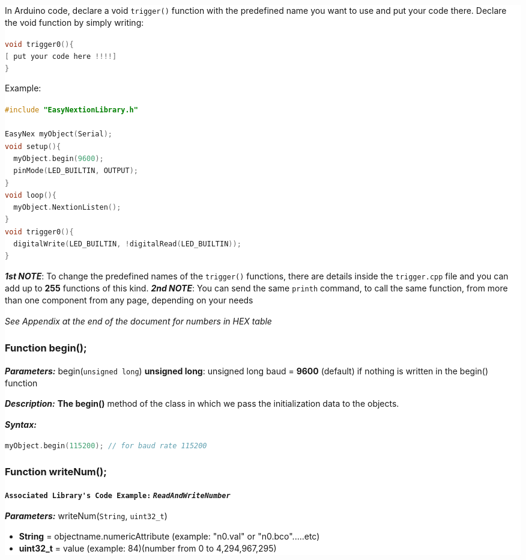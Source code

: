 In Arduino code, declare a void `trigger()` function with the predefined name you want to use and put your code there. 
Declare the void function by simply writing:
````Cpp
void trigger0(){
[ put your code here !!!!]
}
````
Example:
````Cpp
#include "EasyNextionLibrary.h"

EasyNex myObject(Serial);
void setup(){
  myObject.begin(9600);
  pinMode(LED_BUILTIN, OUTPUT);
}
void loop(){
  myObject.NextionListen();
}
void trigger0(){
  digitalWrite(LED_BUILTIN, !digitalRead(LED_BUILTIN));
}
````
***1st NOTE***: To change the predefined names of the `trigger()` functions, there are details inside the `trigger.cpp` file and you can add up to **255** functions of this kind.
***2nd NOTE***: You can send  the same `printh` command, to call the same function, from more than one component from any page, depending on your needs

*See Appendix at the end of the document for numbers in HEX table*

 ### Function begin();
 
 ***Parameters:***
 begin(``unsigned long``)
**unsigned long**: unsigned long baud = **9600** (default) if nothing is written in the begin() function 

 ***Description:***
 **The begin()** method of the class in which we pass the initialization data to the objects. 

 
 ***Syntax:*** 
````Cpp 
myObject.begin(115200); // for baud rate 115200
 ````
 
 ### Function writeNum();

**`Associated Library's Code Example:` *`ReadAndWriteNumber`***

  ***Parameters:***
 writeNum(`String`, `uint32_t`) 
 * **String** = objectname.numericAttribute (example: "n0.val"  or "n0.bco".....etc)
 * **uint32_t** = value (example: 84)(number from 0 to 4,294,967,295)
 